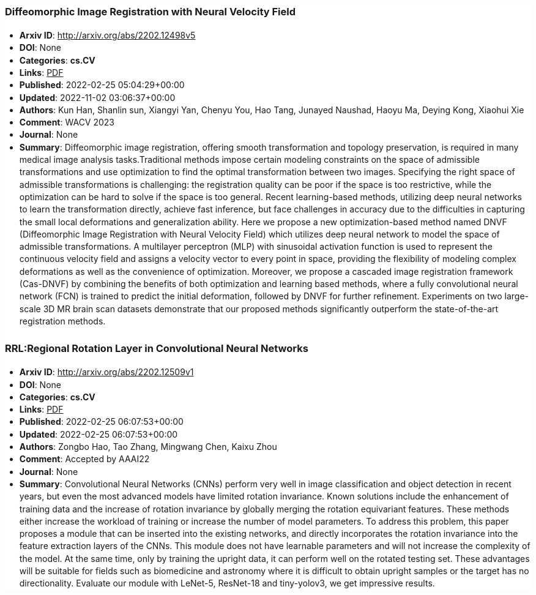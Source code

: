 

### Diffeomorphic Image Registration with Neural Velocity Field
- **Arxiv ID**: http://arxiv.org/abs/2202.12498v5
- **DOI**: None
- **Categories**: **cs.CV**
- **Links**: [PDF](http://arxiv.org/pdf/2202.12498v5)
- **Published**: 2022-02-25 05:04:29+00:00
- **Updated**: 2022-11-02 03:06:37+00:00
- **Authors**: Kun Han, Shanlin sun, Xiangyi Yan, Chenyu You, Hao Tang, Junayed Naushad, Haoyu Ma, Deying Kong, Xiaohui Xie
- **Comment**: WACV 2023
- **Journal**: None
- **Summary**: Diffeomorphic image registration, offering smooth transformation and topology preservation, is required in many medical image analysis tasks.Traditional methods impose certain modeling constraints on the space of admissible transformations and use optimization to find the optimal transformation between two images. Specifying the right space of admissible transformations is challenging: the registration quality can be poor if the space is too restrictive, while the optimization can be hard to solve if the space is too general. Recent learning-based methods, utilizing deep neural networks to learn the transformation directly, achieve fast inference, but face challenges in accuracy due to the difficulties in capturing the small local deformations and generalization ability. Here we propose a new optimization-based method named DNVF (Diffeomorphic Image Registration with Neural Velocity Field) which utilizes deep neural network to model the space of admissible transformations. A multilayer perceptron (MLP) with sinusoidal activation function is used to represent the continuous velocity field and assigns a velocity vector to every point in space, providing the flexibility of modeling complex deformations as well as the convenience of optimization. Moreover, we propose a cascaded image registration framework (Cas-DNVF) by combining the benefits of both optimization and learning based methods, where a fully convolutional neural network (FCN) is trained to predict the initial deformation, followed by DNVF for further refinement. Experiments on two large-scale 3D MR brain scan datasets demonstrate that our proposed methods significantly outperform the state-of-the-art registration methods.



### RRL:Regional Rotation Layer in Convolutional Neural Networks
- **Arxiv ID**: http://arxiv.org/abs/2202.12509v1
- **DOI**: None
- **Categories**: **cs.CV**
- **Links**: [PDF](http://arxiv.org/pdf/2202.12509v1)
- **Published**: 2022-02-25 06:07:53+00:00
- **Updated**: 2022-02-25 06:07:53+00:00
- **Authors**: Zongbo Hao, Tao Zhang, Mingwang Chen, Kaixu Zhou
- **Comment**: Accepted by AAAI22
- **Journal**: None
- **Summary**: Convolutional Neural Networks (CNNs) perform very well in image classification and object detection in recent years, but even the most advanced models have limited rotation invariance. Known solutions include the enhancement of training data and the increase of rotation invariance by globally merging the rotation equivariant features. These methods either increase the workload of training or increase the number of model parameters. To address this problem, this paper proposes a module that can be inserted into the existing networks, and directly incorporates the rotation invariance into the feature extraction layers of the CNNs. This module does not have learnable parameters and will not increase the complexity of the model. At the same time, only by training the upright data, it can perform well on the rotated testing set. These advantages will be suitable for fields such as biomedicine and astronomy where it is difficult to obtain upright samples or the target has no directionality. Evaluate our module with LeNet-5, ResNet-18 and tiny-yolov3, we get impressive results.
